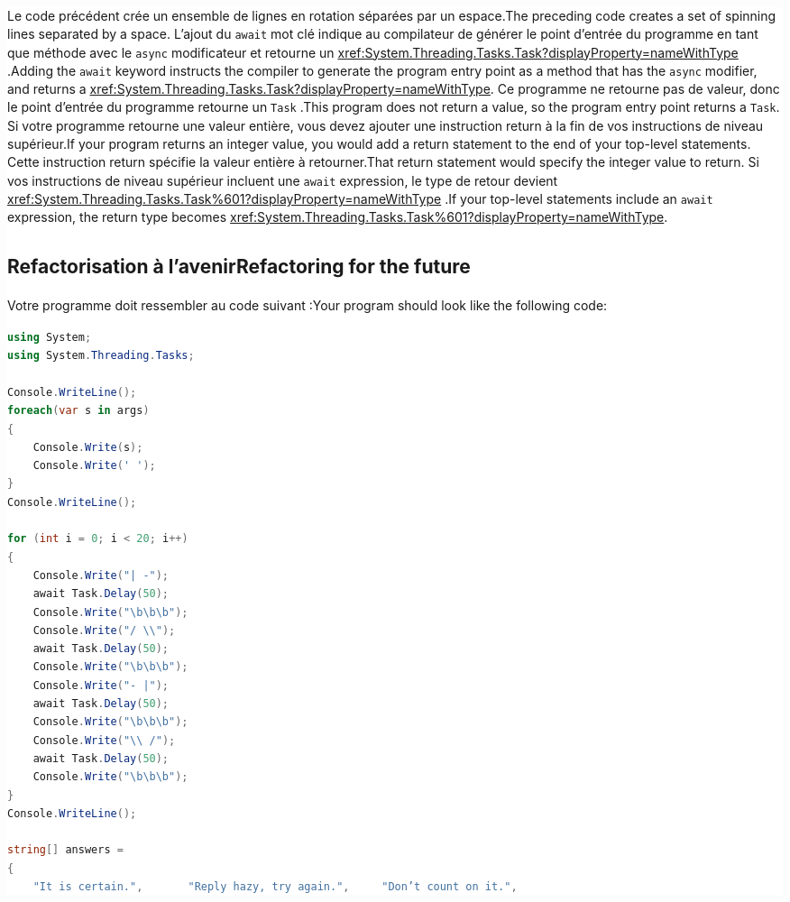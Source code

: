<span data-ttu-id="30f80-160">Le code précédent crée un ensemble de lignes en rotation séparées par un espace.</span><span class="sxs-lookup"><span data-stu-id="30f80-160">The preceding code creates a set of spinning lines separated by a space.</span></span> <span data-ttu-id="30f80-161">L’ajout du `await` mot clé indique au compilateur de générer le point d’entrée du programme en tant que méthode avec le `async` modificateur et retourne un <xref:System.Threading.Tasks.Task?displayProperty=nameWithType> .</span><span class="sxs-lookup"><span data-stu-id="30f80-161">Adding the `await` keyword instructs the compiler to generate the program entry point as a method that has the `async` modifier, and returns a <xref:System.Threading.Tasks.Task?displayProperty=nameWithType>.</span></span> <span data-ttu-id="30f80-162">Ce programme ne retourne pas de valeur, donc le point d’entrée du programme retourne un `Task` .</span><span class="sxs-lookup"><span data-stu-id="30f80-162">This program does not return a value, so the program entry point returns a `Task`.</span></span> <span data-ttu-id="30f80-163">Si votre programme retourne une valeur entière, vous devez ajouter une instruction return à la fin de vos instructions de niveau supérieur.</span><span class="sxs-lookup"><span data-stu-id="30f80-163">If your program returns an integer value, you would add a return statement to the end of your top-level statements.</span></span> <span data-ttu-id="30f80-164">Cette instruction return spécifie la valeur entière à retourner.</span><span class="sxs-lookup"><span data-stu-id="30f80-164">That return statement would specify the integer value to return.</span></span> <span data-ttu-id="30f80-165">Si vos instructions de niveau supérieur incluent une `await` expression, le type de retour devient <xref:System.Threading.Tasks.Task%601?displayProperty=nameWithType> .</span><span class="sxs-lookup"><span data-stu-id="30f80-165">If your top-level statements include an `await` expression, the return type becomes <xref:System.Threading.Tasks.Task%601?displayProperty=nameWithType>.</span></span>

## <a name="refactoring-for-the-future"></a><span data-ttu-id="30f80-166">Refactorisation à l’avenir</span><span class="sxs-lookup"><span data-stu-id="30f80-166">Refactoring for the future</span></span>

<span data-ttu-id="30f80-167">Votre programme doit ressembler au code suivant :</span><span class="sxs-lookup"><span data-stu-id="30f80-167">Your program should look like the following code:</span></span>

```csharp
using System;
using System.Threading.Tasks;

Console.WriteLine();
foreach(var s in args)
{
    Console.Write(s);
    Console.Write(' ');
}
Console.WriteLine();

for (int i = 0; i < 20; i++)
{
    Console.Write("| -");
    await Task.Delay(50);
    Console.Write("\b\b\b");
    Console.Write("/ \\");
    await Task.Delay(50);
    Console.Write("\b\b\b");
    Console.Write("- |");
    await Task.Delay(50);
    Console.Write("\b\b\b");
    Console.Write("\\ /");
    await Task.Delay(50);
    Console.Write("\b\b\b");
}
Console.WriteLine();

string[] answers =
{
    "It is certain.",       "Reply hazy, try again.",     "Don’t count on it.",
```